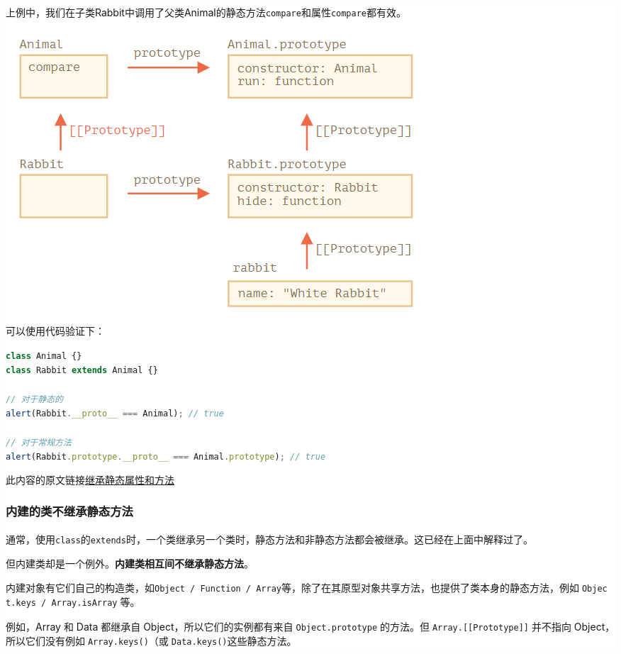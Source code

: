 ```js
```
上例中，我们在子类Rabbit中调用了父类Animal的静态方法`compare`和属性`compare`都有效。

![class-inherit.png](./images/class-inherit.png)

可以使用代码验证下：
```js
class Animal {}
class Rabbit extends Animal {}

// 对于静态的
alert(Rabbit.__proto__ === Animal); // true

// 对于常规方法
alert(Rabbit.prototype.__proto__ === Animal.prototype); // true
```

此内容的原文链接[继承静态属性和方法](https://zh.javascript.info/static-properties-methods#ji-cheng-jing-tai-shu-xing-he-fang-fa)



### 内建的类不继承静态方法

通常，使用`class`的`extends`时，一个类继承另一个类时，静态方法和非静态方法都会被继承。这已经在上面中解释过了。

但内建类却是一个例外。**内建类相互间不继承静态方法**。

内建对象有它们自己的构造类，如`Object / Function / Array`等，除了在其原型对象共享方法，也提供了类本身的静态方法，例如 `Object.keys / Array.isArray` 等。

例如，Array 和 Data 都继承自 Object，所以它们的实例都有来自 `Object.prototype` 的方法。但 `Array.[[Prototype]]` 并不指向 Object，所以它们没有例如 `Array.keys()`（或 `Data.keys()`这些静态方法。
